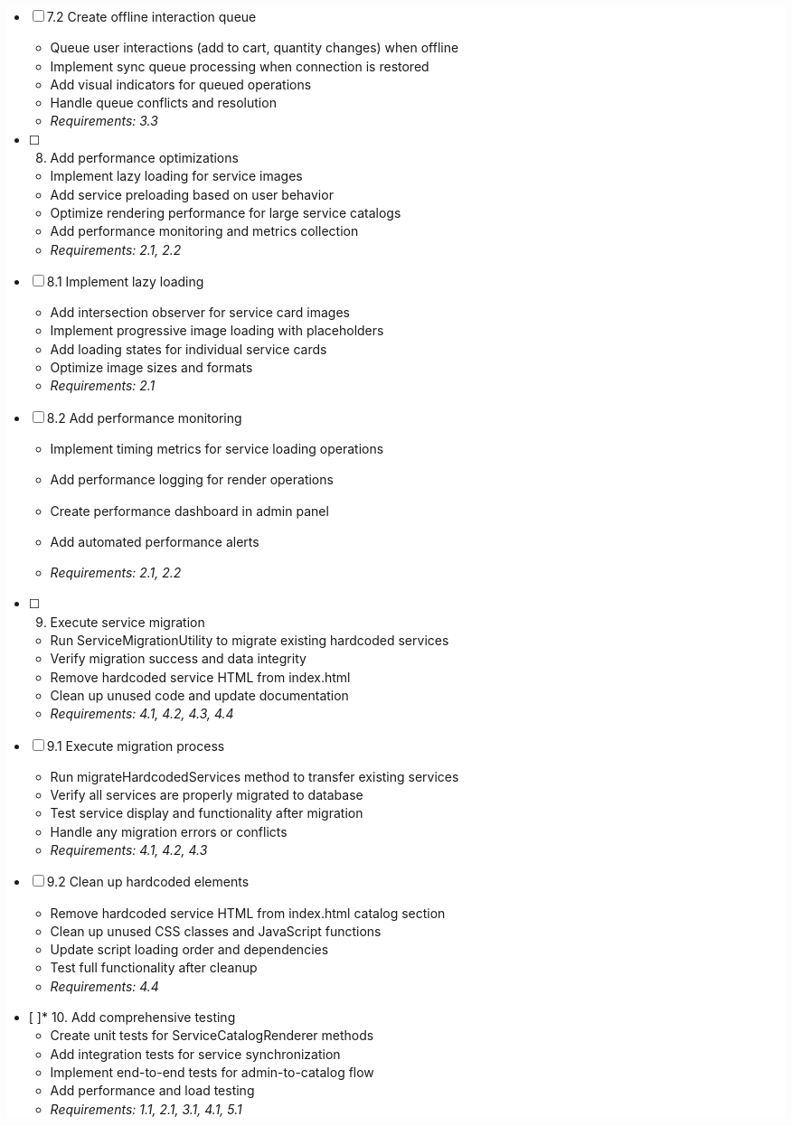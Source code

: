 - [ ] 7.2 Create offline interaction queue
  - Queue user interactions (add to cart, quantity changes) when offline
  - Implement sync queue processing when connection is restored
  - Add visual indicators for queued operations
  - Handle queue conflicts and resolution
  - _Requirements: 3.3_

- [ ] 8. Add performance optimizations
  - Implement lazy loading for service images
  - Add service preloading based on user behavior
  - Optimize rendering performance for large service catalogs
  - Add performance monitoring and metrics collection
  - _Requirements: 2.1, 2.2_



- [ ] 8.1 Implement lazy loading
  - Add intersection observer for service card images
  - Implement progressive image loading with placeholders
  - Add loading states for individual service cards
  - Optimize image sizes and formats
  - _Requirements: 2.1_



- [ ] 8.2 Add performance monitoring
  - Implement timing metrics for service loading operations
  - Add performance logging for render operations
  - Create performance dashboard in admin panel

  - Add automated performance alerts
  - _Requirements: 2.1, 2.2_

- [ ] 9. Execute service migration
  - Run ServiceMigrationUtility to migrate existing hardcoded services
  - Verify migration success and data integrity
  - Remove hardcoded service HTML from index.html
  - Clean up unused code and update documentation
  - _Requirements: 4.1, 4.2, 4.3, 4.4_

- [ ] 9.1 Execute migration process
  - Run migrateHardcodedServices method to transfer existing services
  - Verify all services are properly migrated to database
  - Test service display and functionality after migration
  - Handle any migration errors or conflicts
  - _Requirements: 4.1, 4.2, 4.3_

- [ ] 9.2 Clean up hardcoded elements
  - Remove hardcoded service HTML from index.html catalog section
  - Clean up unused CSS classes and JavaScript functions
  - Update script loading order and dependencies
  - Test full functionality after cleanup
  - _Requirements: 4.4_

- [ ]* 10. Add comprehensive testing
  - Create unit tests for ServiceCatalogRenderer methods
  - Add integration tests for service synchronization
  - Implement end-to-end tests for admin-to-catalog flow
  - Add performance and load testing
  - _Requirements: 1.1, 2.1, 3.1, 4.1, 5.1_